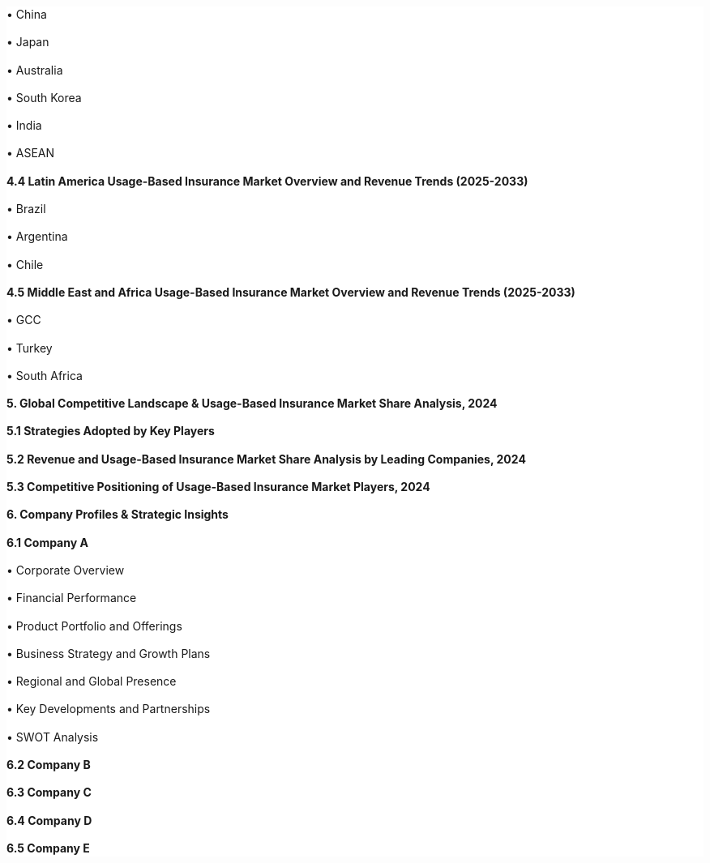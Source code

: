 • China

• Japan

• Australia

• South Korea

• India

• ASEAN

<strong>4.4 Latin America Usage-Based Insurance Market Overview and Revenue Trends (2025-2033)</strong>

• Brazil

• Argentina

• Chile

<strong>4.5 Middle East and Africa Usage-Based Insurance Market Overview and Revenue Trends (2025-2033)</strong>

• GCC

• Turkey

• South Africa

<strong>5. Global Competitive Landscape & Usage-Based Insurance Market Share Analysis, 2024</strong>

<strong>5.1 Strategies Adopted by Key Players</strong>

<strong>5.2 Revenue and Usage-Based Insurance Market Share Analysis by Leading Companies, 2024</strong>

<strong>5.3 Competitive Positioning of Usage-Based Insurance Market Players, 2024</strong>

<strong>6. Company Profiles & Strategic Insights</strong>

<strong>6.1 Company A</strong>

• Corporate Overview

• Financial Performance

• Product Portfolio and Offerings

• Business Strategy and Growth Plans

• Regional and Global Presence

• Key Developments and Partnerships

• SWOT Analysis

<strong>6.2 Company B</strong>

<strong>6.3 Company C</strong>

<strong>6.4 Company D</strong>

<strong>6.5 Company E</strong>
